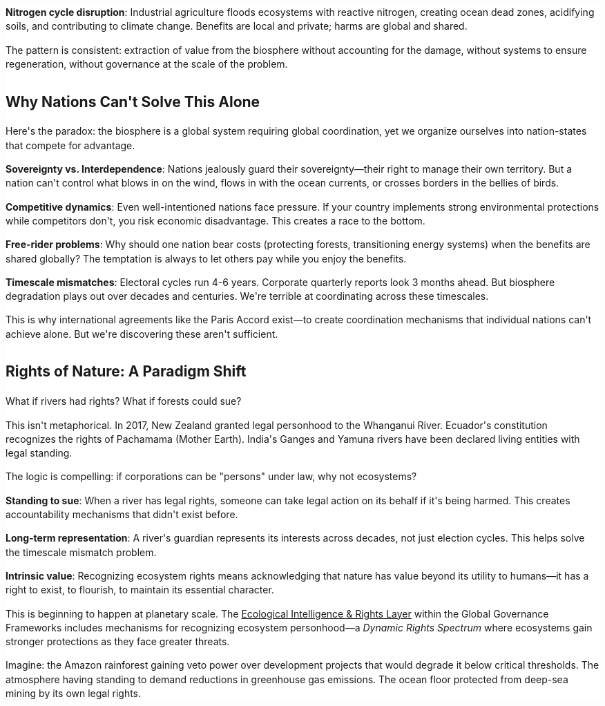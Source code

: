 **Nitrogen cycle disruption**: Industrial agriculture floods ecosystems with reactive nitrogen, creating ocean dead zones, acidifying soils, and contributing to climate change. Benefits are local and private; harms are global and shared.

The pattern is consistent: extraction of value from the biosphere without accounting for the damage, without systems to ensure regeneration, without governance at the scale of the problem.

## Why Nations Can't Solve This Alone

Here's the paradox: the biosphere is a global system requiring global coordination, yet we organize ourselves into nation-states that compete for advantage.

**Sovereignty vs. Interdependence**: Nations jealously guard their sovereignty—their right to manage their own territory. But a nation can't control what blows in on the wind, flows in with the ocean currents, or crosses borders in the bellies of birds.

**Competitive dynamics**: Even well-intentioned nations face pressure. If your country implements strong environmental protections while competitors don't, you risk economic disadvantage. This creates a race to the bottom.

**Free-rider problems**: Why should one nation bear costs (protecting forests, transitioning energy systems) when the benefits are shared globally? The temptation is always to let others pay while you enjoy the benefits.

**Timescale mismatches**: Electoral cycles run 4-6 years. Corporate quarterly reports look 3 months ahead. But biosphere degradation plays out over decades and centuries. We're terrible at coordinating across these timescales.

This is why international agreements like the Paris Accord exist—to create coordination mechanisms that individual nations can't achieve alone. But we're discovering these aren't sufficient.

## Rights of Nature: A Paradigm Shift

What if rivers had rights? What if forests could sue?

This isn't metaphorical. In 2017, New Zealand granted legal personhood to the Whanganui River. Ecuador's constitution recognizes the rights of Pachamama (Mother Earth). India's Ganges and Yamuna rivers have been declared living entities with legal standing.

The logic is compelling: if corporations can be "persons" under law, why not ecosystems?

**Standing to sue**: When a river has legal rights, someone can take legal action on its behalf if it's being harmed. This creates accountability mechanisms that didn't exist before.

**Long-term representation**: A river's guardian represents its interests across decades, not just election cycles. This helps solve the timescale mismatch problem.

**Intrinsic value**: Recognizing ecosystem rights means acknowledging that nature has value beyond its utility to humans—it has a right to exist, to flourish, to maintain its essential character.

This is beginning to happen at planetary scale. The [Ecological Intelligence & Rights Layer](https://globalgovernanceframeworks.org/frameworks/environmental-stewardship) within the Global Governance Frameworks includes mechanisms for recognizing ecosystem personhood—a *Dynamic Rights Spectrum* where ecosystems gain stronger protections as they face greater threats.

Imagine: the Amazon rainforest gaining veto power over development projects that would degrade it below critical thresholds. The atmosphere having standing to demand reductions in greenhouse gas emissions. The ocean floor protected from deep-sea mining by its own legal rights.

